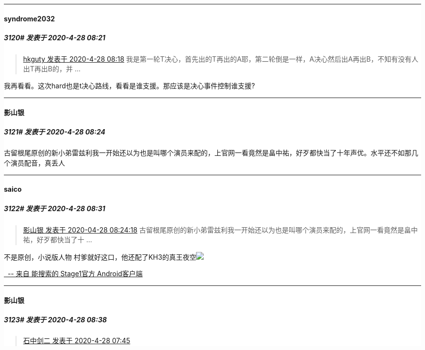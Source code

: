 

*****

####  syndrome2032  
##### 3120#       发表于 2020-4-28 08:21



<blockquote><a href="httphttps://bbs.saraba1st.com/2b/forum.php?mod=redirect&amp;goto=findpost&amp;pid=47230375&amp;ptid=1922375" target="_blank">hkguty 发表于 2020-4-28 08:18</a>
我是第一轮T决心，首先出的T再出的A耶，第二轮倒是一样，A决心然后出A再出B，不知有没有人出T再出B的，并 ...</blockquote>
我再看看。这次hard也是t决心路线，看看是谁支援。那应该是决心事件控制谁支援?







*****

####  影山银  
##### 3121#       发表于 2020-4-28 08:24




古留根尾原创的新小弟雷兹利我一开始还以为也是叫哪个演员来配的，上官网一看竟然是畠中祐，好歹都快当了十年声优。水平还不如那几个演员配音，真丢人







*****

####  saico  
##### 3122#       发表于 2020-4-28 08:31



<blockquote><a href="httphttps://bbs.saraba1st.com/2b/forum.php?mod=redirect&amp;goto=findpost&amp;pid=47230417&amp;ptid=1922375" target="_blank">影山银 发表于 2020-04-28 08:24:18</a>
古留根尾原创的新小弟雷兹利我一开始还以为也是叫哪个演员来配的，上官网一看竟然是畠中祐，好歹都快当了十 ...</blockquote>不是原创，小说版人物
村爹就好这口，他还配了KH3的真王夜空<img src="https://static.saraba1st.com/image/smiley/face2017/054.png" referrerpolicy="no-referrer">

[  -- 来自 能搜索的 Stage1官方 Android客户端](https://www.coolapk.com/apk/140634)







*****

####  影山银  
##### 3123#       发表于 2020-4-28 08:38



<blockquote><a href="httphttps://bbs.saraba1st.com/2b/forum.php?mod=redirect&amp;goto=findpost&amp;pid=47230264&amp;ptid=1922375" target="_blank">石中剑二 发表于 2020-4-28 07:45</a>
